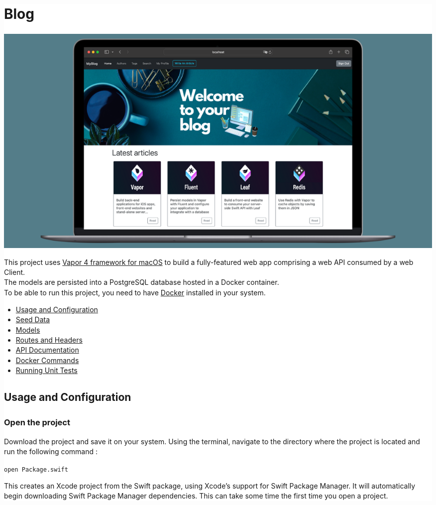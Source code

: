 # Blog

![featured](https://github.com/Imen-ks/Blog/blob/master/Public/Images/featured.png)

This project uses [Vapor 4 framework for macOS](https://docs.vapor.codes/install/macos) to build a fully-featured web app comprising a web API consumed by a web Client.  
The models are persisted into a PostgreSQL database hosted in a Docker container.  
To be able to run this project, you need to have [Docker](https://www.docker.com/products/docker-desktop) installed in your system.

- [Usage and Configuration](#usage-and-configuration)
- [Seed Data](#seed-data)
- [Models](#models)
- [Routes and Headers](#routes-and-headers)
- [API Documentation](#api-documentation)
- [Docker Commands](#docker-commands)
- [Running Unit Tests](#running-unit-tests)

## Usage and Configuration

### Open the project
Download the project and save it on your system. Using the terminal, navigate to the directory where the project is located and run the following command :
```
open Package.swift
```
This creates an Xcode project from the Swift package, using Xcode’s support for Swift Package Manager. It will automatically begin downloading Swift Package Manager dependencies. This can take some time the first time you open a project.
